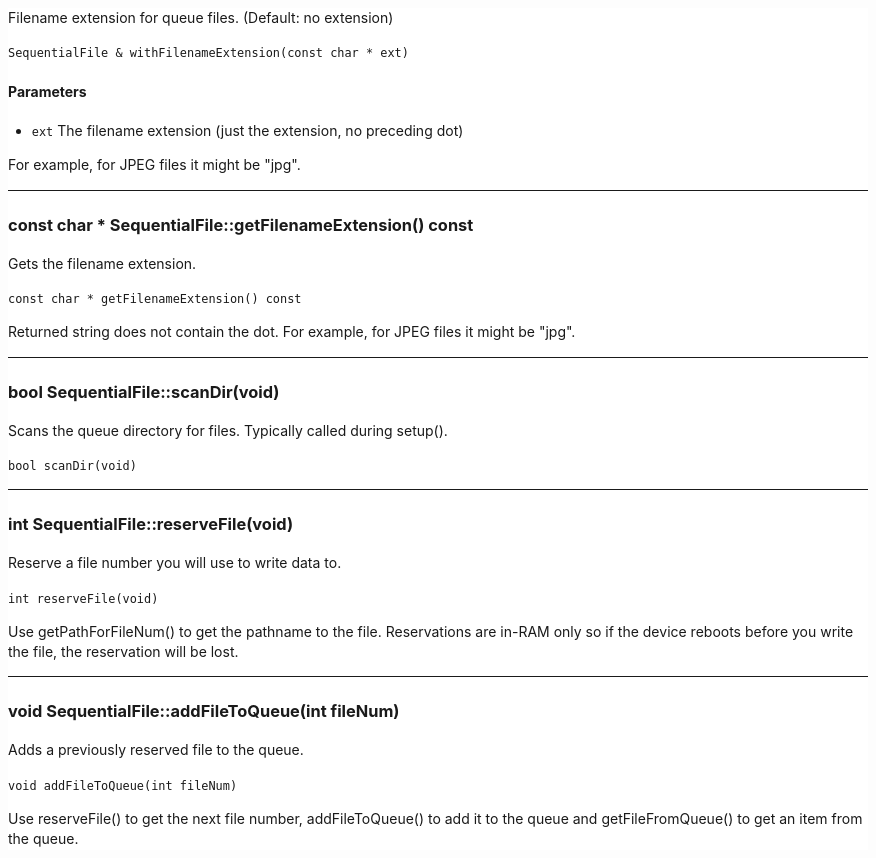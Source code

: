 Filename extension for queue files. (Default: no extension)

```
SequentialFile & withFilenameExtension(const char * ext)
```

#### Parameters
* `ext` The filename extension (just the extension, no preceding dot)

For example, for JPEG files it might be "jpg".

---

### const char * SequentialFile::getFilenameExtension() const 

Gets the filename extension.

```
const char * getFilenameExtension() const
```

Returned string does not contain the dot. For example, for JPEG files it might be "jpg".

---

### bool SequentialFile::scanDir(void) 

Scans the queue directory for files. Typically called during setup().

```
bool scanDir(void)
```

---

### int SequentialFile::reserveFile(void) 

Reserve a file number you will use to write data to.

```
int reserveFile(void)
```

Use getPathForFileNum() to get the pathname to the file. Reservations are in-RAM only so if the device reboots before you write the file, the reservation will be lost.

---

### void SequentialFile::addFileToQueue(int fileNum) 

Adds a previously reserved file to the queue.

```
void addFileToQueue(int fileNum)
```

Use reserveFile() to get the next file number, addFileToQueue() to add it to the queue and getFileFromQueue() to get an item from the queue.
